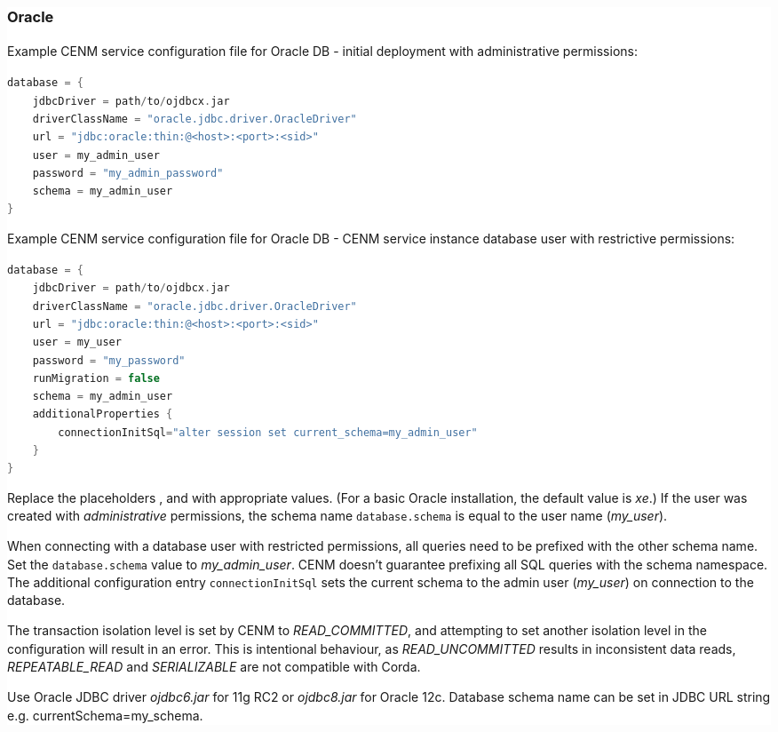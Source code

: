 

### Oracle

Example CENM service configuration file for Oracle DB - initial deployment with administrative permissions:

```groovy
database = {
    jdbcDriver = path/to/ojdbcx.jar
    driverClassName = "oracle.jdbc.driver.OracleDriver"
    url = "jdbc:oracle:thin:@<host>:<port>:<sid>"
    user = my_admin_user
    password = "my_admin_password"
    schema = my_admin_user
}
```

Example CENM service configuration file for Oracle DB - CENM service instance database user with restrictive permissions:

```groovy
database = {
    jdbcDriver = path/to/ojdbcx.jar
    driverClassName = "oracle.jdbc.driver.OracleDriver"
    url = "jdbc:oracle:thin:@<host>:<port>:<sid>"
    user = my_user
    password = "my_password"
    runMigration = false
    schema = my_admin_user
    additionalProperties {
        connectionInitSql="alter session set current_schema=my_admin_user"
    }
}
```

Replace the placeholders *<host>*, *<port>* and *<sid>* with appropriate values. (For a basic Oracle installation, the default *<sid>* value is *xe*.)
If the user was created with *administrative* permissions, the schema name `database.schema` is equal to the user name (*my_user*).

When connecting with a database user with restricted permissions, all queries need to be prefixed with the other schema name.
Set the `database.schema` value to *my_admin_user*.
CENM doesn’t guarantee prefixing all SQL queries with the schema namespace.
The additional configuration entry `connectionInitSql` sets the current schema to the admin user (*my_user*) on connection to the database.

The transaction isolation level is set by CENM to *READ_COMMITTED*, and attempting to set another
isolation level in the configuration will result in an error. This is intentional behaviour, as
*READ_UNCOMMITTED* results in inconsistent data reads, *REPEATABLE_READ* and *SERIALIZABLE* are not compatible
with Corda.

Use Oracle JDBC driver *ojdbc6.jar* for 11g RC2 or *ojdbc8.jar* for Oracle 12c.
Database schema name can be set in JDBC URL string e.g. currentSchema=my_schema.
